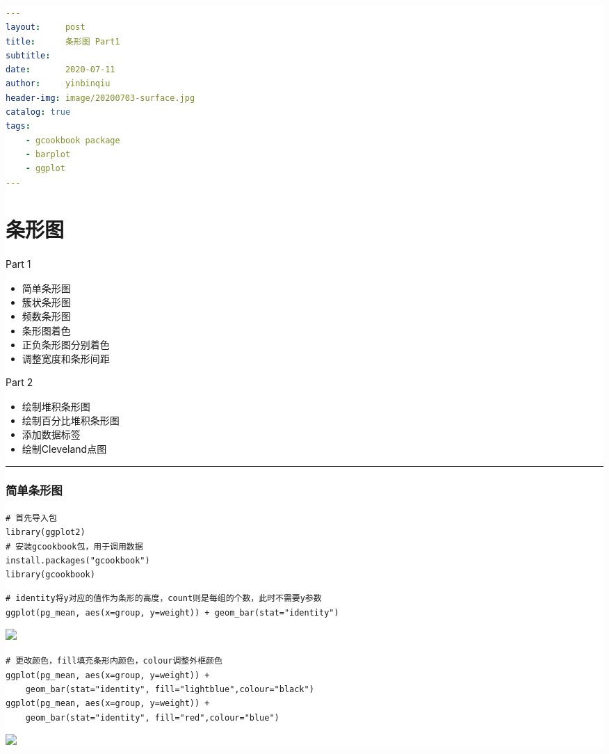 ```yaml
---
layout:     post
title:      条形图 Part1
subtitle:   
date:       2020-07-11
author:     yinbinqiu
header-img: image/20200703-surface.jpg
catalog: true
tags:
    - gcookbook package
    - barplot
    - ggplot
---
```



# 条形图
Part 1 
- 简单条形图
- 簇状条形图
- 频数条形图
- 条形图着色
- 正负条形图分别着色
- 调整宽度和条形间距

Part 2
- 绘制堆积条形图
- 绘制百分比堆积条形图
- 添加数据标签
- 绘制Cleveland点图

---
### 简单条形图
```
# 首先导入包
library(ggplot2)
# 安装gcookbook包，用于调用数据
install.packages("gcookbook")
library(gcookbook)
```

```
# identity将y对应的值作为条形的高度，count则是每组的个数，此时不需要y参数
ggplot(pg_mean, aes(x=group, y=weight)) + geom_bar(stat="identity")
```
![](https://upload-images.jianshu.io/upload_images/23891495-df2ea608832f63a1.png?imageMogr2/auto-orient/strip%7CimageView2/2/w/1240)


```
# 更改颜色，fill填充条形内颜色，colour调整外框颜色
ggplot(pg_mean, aes(x=group, y=weight)) + 
    geom_bar(stat="identity", fill="lightblue",colour="black")
ggplot(pg_mean, aes(x=group, y=weight)) + 
    geom_bar(stat="identity", fill="red",colour="blue")

```
![](https://upload-images.jianshu.io/upload_images/23891495-15a00b4a7f363c4f.png?imageMogr2/auto-orient/strip%7CimageView2/2/w/1240)
